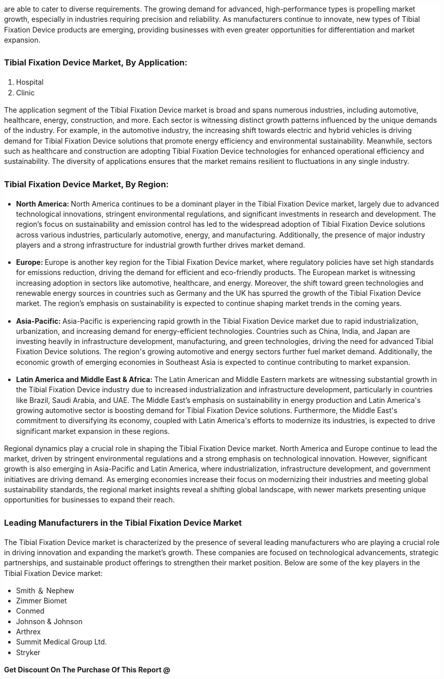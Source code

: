 are able to cater to diverse requirements. The growing demand for advanced, high-performance types is propelling market growth, especially in industries requiring precision and reliability. As manufacturers continue to innovate, new types of Tibial Fixation Device  products are emerging, providing businesses with even greater opportunities for differentiation and market expansion.</p><h3>Tibial Fixation Device  Market,&nbsp;By Application:</h3><ol><li>Hospital<li> Clinic</li></ol><p>The application segment of the Tibial Fixation Device  market is broad and spans numerous industries, including automotive, healthcare, energy, construction, and more. Each sector is witnessing distinct growth patterns influenced by the unique demands of the industry. For example, in the automotive industry, the increasing shift towards electric and hybrid vehicles is driving demand for Tibial Fixation Device  solutions that promote energy efficiency and environmental sustainability. Meanwhile, sectors such as healthcare and construction are adopting Tibial Fixation Device  technologies for enhanced operational efficiency and sustainability. The diversity of applications ensures that the market remains resilient to fluctuations in any single industry.</p><h3>Tibial Fixation Device  Market, By Region:</h3><ul><li><p><strong>North America:&nbsp;</strong>North America continues to be a dominant player in the Tibial Fixation Device  market, largely due to advanced technological innovations, stringent environmental regulations, and significant investments in research and development. The region&rsquo;s focus on sustainability and emission control has led to the widespread adoption of Tibial Fixation Device  solutions across various industries, particularly automotive, energy, and manufacturing. Additionally, the presence of major industry players and a strong infrastructure for industrial growth further drives market demand.</p></li><li><p><strong><strong>Europe:&nbsp;</strong></strong>Europe is another key region for the Tibial Fixation Device  market, where regulatory policies have set high standards for emissions reduction, driving the demand for efficient and eco-friendly products. The European market is witnessing increasing adoption in sectors like automotive, healthcare, and energy. Moreover, the shift toward green technologies and renewable energy sources in countries such as Germany and the UK has spurred the growth of the Tibial Fixation Device  market. The region&rsquo;s emphasis on sustainability is expected to continue shaping market trends in the coming years.</p></li><li><p><strong><strong>Asia-Pacific:&nbsp;</strong></strong>Asia-Pacific is experiencing rapid growth in the Tibial Fixation Device  market due to rapid industrialization, urbanization, and increasing demand for energy-efficient technologies. Countries such as China, India, and Japan are investing heavily in infrastructure development, manufacturing, and green technologies, driving the need for advanced Tibial Fixation Device  solutions. The region's growing automotive and energy sectors further fuel market demand. Additionally, the economic growth of emerging economies in Southeast Asia is expected to continue contributing to market expansion.</p></li><li><p><strong><strong>Latin America and Middle East &amp; Africa:&nbsp;</strong></strong>The Latin American and Middle Eastern markets are witnessing substantial growth in the Tibial Fixation Device  industry due to increased industrialization and infrastructure development, particularly in countries like Brazil, Saudi Arabia, and UAE. The Middle East&rsquo;s emphasis on sustainability in energy production and Latin America's growing automotive sector is boosting demand for Tibial Fixation Device  solutions. Furthermore, the Middle East's commitment to diversifying its economy, coupled with Latin America's efforts to modernize its industries, is expected to drive significant market expansion in these regions.</p></li></ul><p>Regional dynamics play a crucial role in shaping the Tibial Fixation Device  market. North America and Europe continue to lead the market, driven by stringent environmental regulations and a strong emphasis on technological innovation. However, significant growth is also emerging in Asia-Pacific and Latin America, where industrialization, infrastructure development, and government initiatives are driving demand. As emerging economies increase their focus on modernizing their industries and meeting global sustainability standards, the regional market insights reveal a shifting global landscape, with newer markets presenting unique opportunities for businesses to expand their reach.</p><h3><strong>Leading Manufacturers in the Tibial Fixation Device  Market</strong></h3><p>The Tibial Fixation Device  market is characterized by the presence of several leading manufacturers who are playing a crucial role in driving innovation and expanding the market&rsquo;s growth. These companies are focused on technological advancements, strategic partnerships, and sustainable product offerings to strengthen their market position. Below are some of the key players in the Tibial Fixation Device  market:</p></div><div class="article-main__content" data-test-id="publishing-text-block"><ul><li><span class="">Smith ＆ Nephew<li> Zimmer Biomet<li> Conmed<li> Johnson & Johnson<li> Arthrex<li> Summit Medical Group Ltd.<li> Stryker</span></li></ul></div><div class="article-main__content" data-test-id="publishing-text-block"><p><span class="font-[700]"><strong>Get Discount On The Purchase Of This Report @</strong>